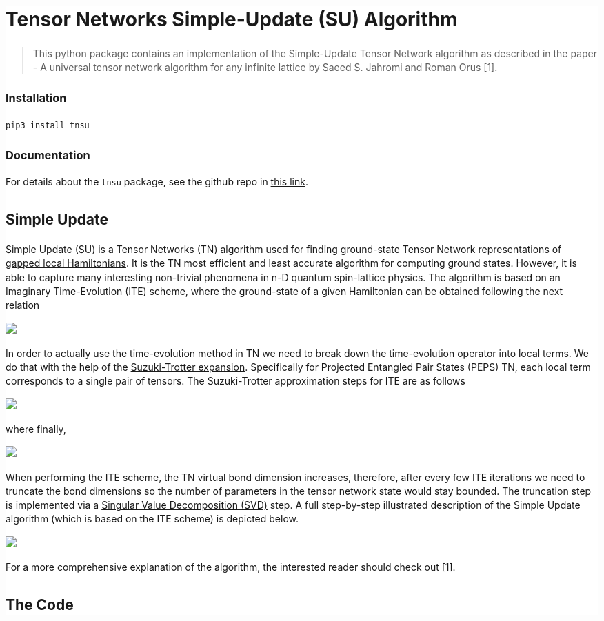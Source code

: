 # Tensor Networks Simple-Update (SU) Algorithm
> This python package contains an implementation of the Simple-Update Tensor Network algorithm as described in the paper - A universal tensor network algorithm for any infinite lattice by Saeed S. Jahromi and Roman Orus [1].

 
### Installation
```bash
pip3 install tnsu
```

### Documentation
For details about the `tnsu` package, see the github repo in [this link](https://github.com/RoyElkabetz/Tensor-Networks-Simple-Update).



## Simple Update
Simple Update (SU) is a Tensor Networks (TN) algorithm used for finding ground-state Tensor Network representations of [gapped local Hamiltonians](https://en.wikipedia.org/wiki/Gapped_Hamiltonian). It is the TN most efficient and least accurate algorithm for computing ground states. However, it is able to capture many interesting non-trivial phenomena in n-D quantum spin-lattice physics. The algorithm is based on an Imaginary Time-Evolution (ITE) scheme, where the ground-state of a given Hamiltonian can be obtained following the next relation

<img src="https://github.com/RoyElkabetz/Tensor-Networks-Simple-Update/blob/main/assets/imaginary_time_evolution_ground_state.png?raw=true" width="300" height="">

In order to actually use the time-evolution method in TN we need to break down the time-evolution operator into local terms. We do that with the help of the [Suzuki-Trotter expansion](https://en.wikipedia.org/wiki/Time-evolving_block_decimation#The_Suzuki%E2%80%93Trotter_expansion). Specifically for Projected Entangled Pair States (PEPS) TN, each local term corresponds to a single pair of tensors. The Suzuki-Trotter approximation steps for ITE are as follows

<img src="https://github.com/RoyElkabetz/Tensor-Networks-Simple-Update/blob/main/assets/imaginary_time_evolution_operator.png?raw=true" width="300" height="">

where finally,

<img src="https://github.com/RoyElkabetz/Tensor-Networks-Simple-Update/blob/main/assets/ITE_local_gate.png?raw=true" width="200" height="">

When performing the ITE scheme, the TN virtual bond dimension increases, therefore, after every few ITE iterations we need to truncate the bond dimensions so the number of parameters in the tensor network state would stay bounded. The truncation step is implemented via a [Singular Value Decomposition (SVD)](https://en.wikipedia.org/wiki/Singular_value_decomposition) step. A full step-by-step illustrated description of the Simple Update algorithm (which is based on the ITE scheme) is depicted below. 

<img src="https://github.com/RoyElkabetz/Tensor-Networks-Simple-Update/blob/main/assets/simple_update_algorithm.png?raw=true" width="1000" height="">

For a more comprehensive explanation of the algorithm, the interested reader should check out [1].

## The Code
